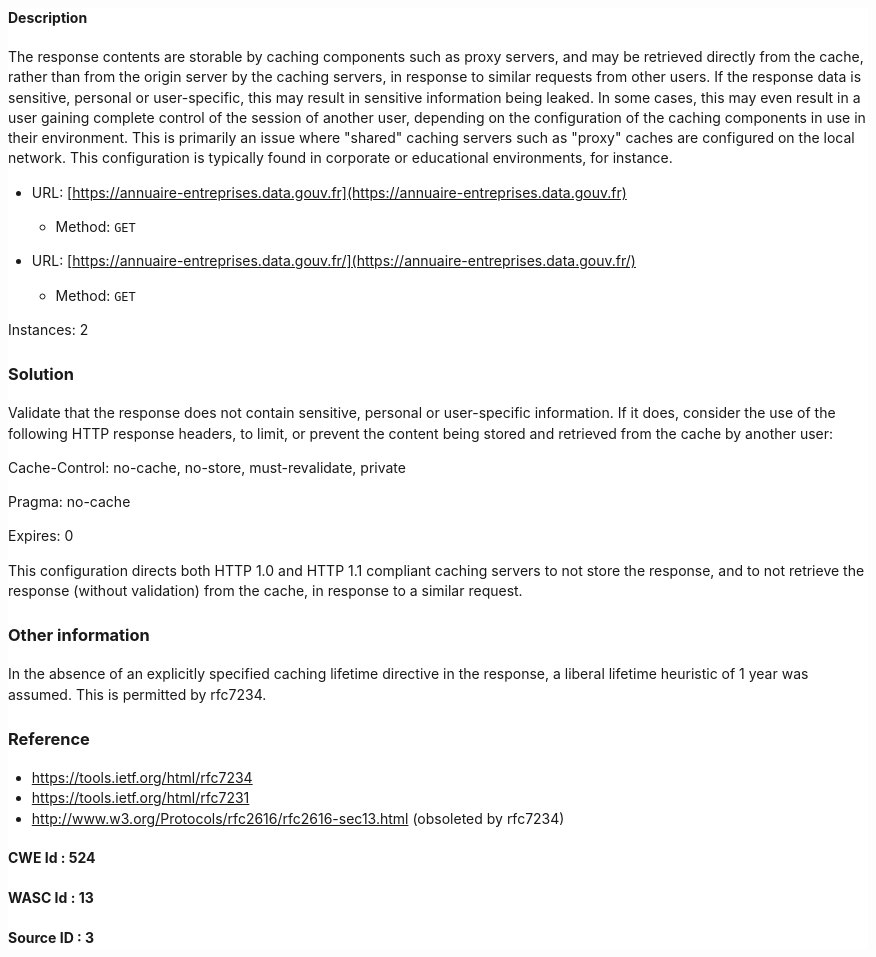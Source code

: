   
  
#### Description
<p>The response contents are storable by caching components such as proxy servers, and may be retrieved directly from the cache, rather than from the origin server by the caching servers, in response to similar requests from other users.  If the response data is sensitive, personal or user-specific, this may result in sensitive information being leaked. In some cases, this may even result in a user gaining complete control of the session of another user, depending on the configuration of the caching components in use in their environment. This is primarily an issue where "shared" caching servers such as "proxy" caches are configured on the local network. This configuration is typically found in corporate or educational environments, for instance.</p>
  
  
  
* URL: [https://annuaire-entreprises.data.gouv.fr](https://annuaire-entreprises.data.gouv.fr)
  
  
  * Method: `GET`
  
  
  
  
* URL: [https://annuaire-entreprises.data.gouv.fr/](https://annuaire-entreprises.data.gouv.fr/)
  
  
  * Method: `GET`
  
  
  
  
Instances: 2
  
### Solution
<p>Validate that the response does not contain sensitive, personal or user-specific information.  If it does, consider the use of the following HTTP response headers, to limit, or prevent the content being stored and retrieved from the cache by another user:</p><p>Cache-Control: no-cache, no-store, must-revalidate, private</p><p>Pragma: no-cache</p><p>Expires: 0</p><p>This configuration directs both HTTP 1.0 and HTTP 1.1 compliant caching servers to not store the response, and to not retrieve the response (without validation) from the cache, in response to a similar request. </p>
  
### Other information
<p>In the absence of an explicitly specified caching lifetime directive in the response, a liberal lifetime heuristic of 1 year was assumed. This is permitted by rfc7234.</p>
  
### Reference
* https://tools.ietf.org/html/rfc7234
* https://tools.ietf.org/html/rfc7231
* http://www.w3.org/Protocols/rfc2616/rfc2616-sec13.html (obsoleted by rfc7234)

  
#### CWE Id : 524
  
#### WASC Id : 13
  
#### Source ID : 3

  
  
  
  